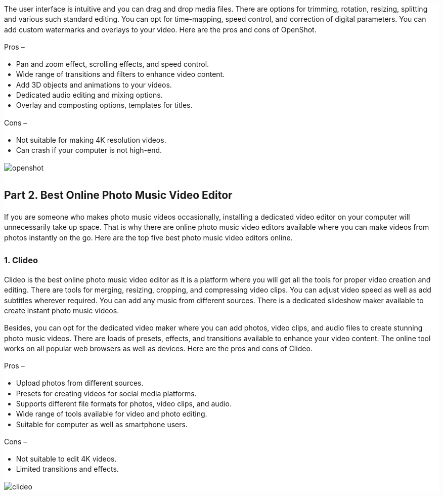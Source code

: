 The user interface is intuitive and you can drag and drop media files. There are options for trimming, rotation, resizing, splitting and various such standard editing. You can opt for time-mapping, speed control, and correction of digital parameters. You can add custom watermarks and overlays to your video. Here are the pros and cons of OpenShot.

Pros –

* Pan and zoom effect, scrolling effects, and speed control.
* Wide range of transitions and filters to enhance video content.
* Add 3D objects and animations to your videos.
* Dedicated audio editing and mixing options.
* Overlay and composting options, templates for titles.

Cons –

* Not suitable for making 4K resolution videos.
* Can crash if your computer is not high-end.

![openshot](https://images.wondershare.com/filmora/article-images/openshot-website.jpg)

## Part 2\. Best Online Photo Music Video Editor

If you are someone who makes photo music videos occasionally, installing a dedicated video editor on your computer will unnecessarily take up space. That is why there are online photo music video editors available where you can make videos from photos instantly on the go. Here are the top five best photo music video editors online.

### 1\. Clideo

Clideo is the best online photo music video editor as it is a platform where you will get all the tools for proper video creation and editing. There are tools for merging, resizing, cropping, and compressing video clips. You can adjust video speed as well as add subtitles wherever required. You can add any music from different sources. There is a dedicated slideshow maker available to create instant photo music videos.

Besides, you can opt for the dedicated video maker where you can add photos, video clips, and audio files to create stunning photo music videos. There are loads of presets, effects, and transitions available to enhance your video content. The online tool works on all popular web browsers as well as devices. Here are the pros and cons of Clideo.

Pros –

* Upload photos from different sources.
* Presets for creating videos for social media platforms.
* Supports different file formats for photos, video clips, and audio.
* Wide range of tools available for video and photo editing.
* Suitable for computer as well as smartphone users.

Cons –

* Not suitable to edit 4K videos.
* Limited transitions and effects.

![clideo](https://images.wondershare.com/filmora/article-images/clido.jpg)
